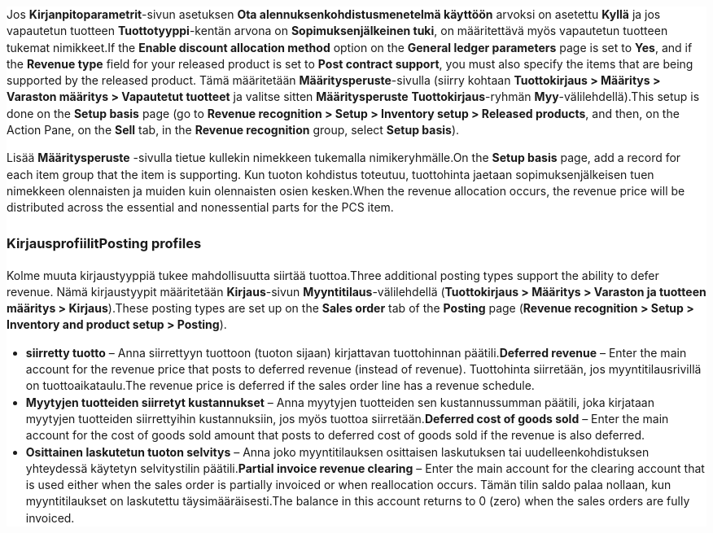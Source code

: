 <span data-ttu-id="3b995-258">Jos **Kirjanpitoparametrit**-sivun asetuksen **Ota alennuksenkohdistusmenetelmä käyttöön** arvoksi on asetettu **Kyllä** ja jos vapautetun tuotteen **Tuottotyyppi**-kentän arvona on **Sopimuksenjälkeinen tuki**, on määritettävä myös vapautetun tuotteen tukemat nimikkeet.</span><span class="sxs-lookup"><span data-stu-id="3b995-258">If the **Enable discount allocation method** option on the **General ledger parameters** page is set to **Yes**, and if the **Revenue type** field for your released product is set to **Post contract support**, you must also specify the items that are being supported by the released product.</span></span> <span data-ttu-id="3b995-259">Tämä määritetään **Määritysperuste**-sivulla (siirry kohtaan **Tuottokirjaus \> Määritys \> Varaston määritys \> Vapautetut tuotteet** ja valitse sitten **Määritysperuste** **Tuottokirjaus**-ryhmän **Myy**-välilehdellä).</span><span class="sxs-lookup"><span data-stu-id="3b995-259">This setup is done on the **Setup basis** page (go to **Revenue recognition \> Setup \> Inventory setup \> Released products**, and then, on the Action Pane, on the **Sell** tab, in the **Revenue recognition** group, select **Setup basis**).</span></span>

<span data-ttu-id="3b995-260">Lisää **Määritysperuste** -sivulla tietue kullekin nimekkeen tukemalla nimikeryhmälle.</span><span class="sxs-lookup"><span data-stu-id="3b995-260">On the **Setup basis** page, add a record for each item group that the item is supporting.</span></span> <span data-ttu-id="3b995-261">Kun tuoton kohdistus toteutuu, tuottohinta jaetaan sopimuksenjälkeisen tuen nimekkeen olennaisten ja muiden kuin olennaisten osien kesken.</span><span class="sxs-lookup"><span data-stu-id="3b995-261">When the revenue allocation occurs, the revenue price will be distributed across the essential and nonessential parts for the PCS item.</span></span>

### <a name="posting-profiles"></a><span data-ttu-id="3b995-262">Kirjausprofiilit</span><span class="sxs-lookup"><span data-stu-id="3b995-262">Posting profiles</span></span>

<span data-ttu-id="3b995-263">Kolme muuta kirjaustyyppiä tukee mahdollisuutta siirtää tuottoa.</span><span class="sxs-lookup"><span data-stu-id="3b995-263">Three additional posting types support the ability to defer revenue.</span></span> <span data-ttu-id="3b995-264">Nämä kirjaustyypit määritetään **Kirjaus**-sivun **Myyntitilaus**-välilehdellä (**Tuottokirjaus \> Määritys \> Varaston ja tuotteen määritys \> Kirjaus**).</span><span class="sxs-lookup"><span data-stu-id="3b995-264">These posting types are set up on the **Sales order** tab of the **Posting** page (**Revenue recognition \> Setup \> Inventory and product setup \> Posting**).</span></span>

- <span data-ttu-id="3b995-265">**siirretty tuotto** – Anna siirrettyyn tuottoon (tuoton sijaan) kirjattavan tuottohinnan päätili.</span><span class="sxs-lookup"><span data-stu-id="3b995-265">**Deferred revenue** – Enter the main account for the revenue price that posts to deferred revenue (instead of revenue).</span></span> <span data-ttu-id="3b995-266">Tuottohinta siirretään, jos myyntitilausrivillä on tuottoaikataulu.</span><span class="sxs-lookup"><span data-stu-id="3b995-266">The revenue price is deferred if the sales order line has a revenue schedule.</span></span>
- <span data-ttu-id="3b995-267">**Myytyjen tuotteiden siirretyt kustannukset** – Anna myytyjen tuotteiden sen kustannussumman päätili, joka kirjataan myytyjen tuotteiden siirrettyihin kustannuksiin, jos myös tuottoa siirretään.</span><span class="sxs-lookup"><span data-stu-id="3b995-267">**Deferred cost of goods sold** – Enter the main account for the cost of goods sold amount that posts to deferred cost of goods sold if the revenue is also deferred.</span></span>
- <span data-ttu-id="3b995-268">**Osittainen laskutetun tuoton selvitys** – Anna joko myyntitilauksen osittaisen laskutuksen tai uudelleenkohdistuksen yhteydessä käytetyn selvitystilin päätili.</span><span class="sxs-lookup"><span data-stu-id="3b995-268">**Partial invoice revenue clearing** – Enter the main account for the clearing account that is used either when the sales order is partially invoiced or when reallocation occurs.</span></span> <span data-ttu-id="3b995-269">Tämän tilin saldo palaa nollaan, kun myyntitilaukset on laskutettu täysimääräisesti.</span><span class="sxs-lookup"><span data-stu-id="3b995-269">The balance in this account returns to 0 (zero) when the sales orders are fully invoiced.</span></span>
